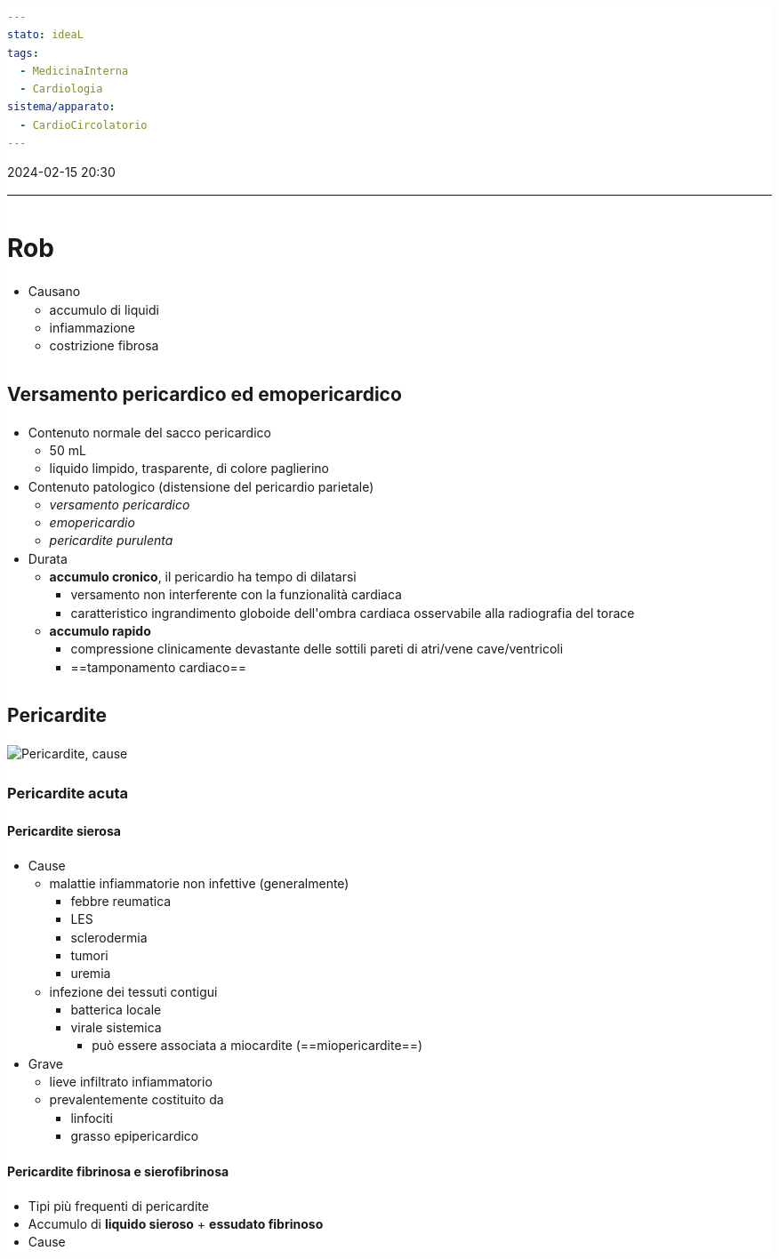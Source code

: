 ```yaml
---
stato: ideaL
tags:
  - MedicinaInterna
  - Cardiologia
sistema/apparato:
  - CardioCircolatorio
---
```

2024-02-15 20:30

---

# Rob
- Causano
	- accumulo di liquidi
	- infiammazione
	- costrizione fibrosa
## Versamento pericardico ed emopericardico
- Contenuto normale del sacco pericardico
	- 50 mL
	- liquido limpido, trasparente, di colore paglierino
- Contenuto patologico (distensione del pericardio parietale)
	- *versamento pericardico*
	- *emopericardio*
	- *pericardite purulenta*
- Durata
	- **accumulo cronico**, il pericardio ha tempo di dilatarsi
		- versamento non interferente con la funzionalità cardiaca
		- caratteristico ingrandimento globoide dell'ombra cardiaca osservabile alla radiografia del torace
	- **accumulo rapido**
		- compressione clinicamente devastante delle sottili pareti di atri/vene cave/ventricoli
		- ==tamponamento cardiaco==
## Pericardite
![Pericardite, cause](https://i.imgur.com/qolwW5s.png)
### Pericardite acuta
#### Pericardite sierosa
- Cause
	- malattie infiammatorie non infettive (generalmente)
		- febbre reumatica
		- LES
		- sclerodermia
		- tumori
		- uremia
	- infezione dei tessuti contigui
		- batterica locale
		- virale sistemica
			- può essere associata a miocardite (==miopericardite==)
- Grave
	- lieve infiltrato infiammatorio
	- prevalentemente costituito da
		- linfociti
		- grasso epipericardico
#### Pericardite fibrinosa e sierofibrinosa
- Tipi più frequenti di pericardite
- Accumulo di **liquido sieroso** + **essudato fibrinoso**
- Cause